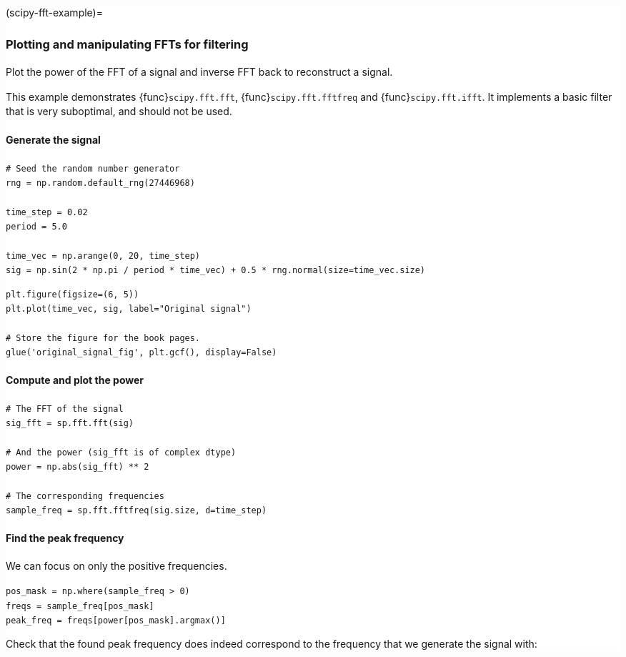 (scipy-fft-example)=

### Plotting and manipulating FFTs for filtering

Plot the power of the FFT of a signal and inverse FFT back to reconstruct
a signal.

This example demonstrates {func}`scipy.fft.fft`, {func}`scipy.fft.fftfreq` and
{func}`scipy.fft.ifft`. It implements a basic filter that is very suboptimal,
and should not be used.

#### Generate the signal

```{code-cell}
# Seed the random number generator
rng = np.random.default_rng(27446968)

time_step = 0.02
period = 5.0

time_vec = np.arange(0, 20, time_step)
sig = np.sin(2 * np.pi / period * time_vec) + 0.5 * rng.normal(size=time_vec.size)
```

```{code-cell}
plt.figure(figsize=(6, 5))
plt.plot(time_vec, sig, label="Original signal")

# Store the figure for the book pages.
glue('original_signal_fig', plt.gcf(), display=False)
```

#### Compute and plot the power

```{code-cell}
# The FFT of the signal
sig_fft = sp.fft.fft(sig)

# And the power (sig_fft is of complex dtype)
power = np.abs(sig_fft) ** 2

# The corresponding frequencies
sample_freq = sp.fft.fftfreq(sig.size, d=time_step)
```

#### Find the peak frequency

We can focus on only the positive frequencies.

```{code-cell}
pos_mask = np.where(sample_freq > 0)
freqs = sample_freq[pos_mask]
peak_freq = freqs[power[pos_mask].argmax()]
```

Check that the found peak frequency does indeed correspond to the frequency
that we generate the signal with:
